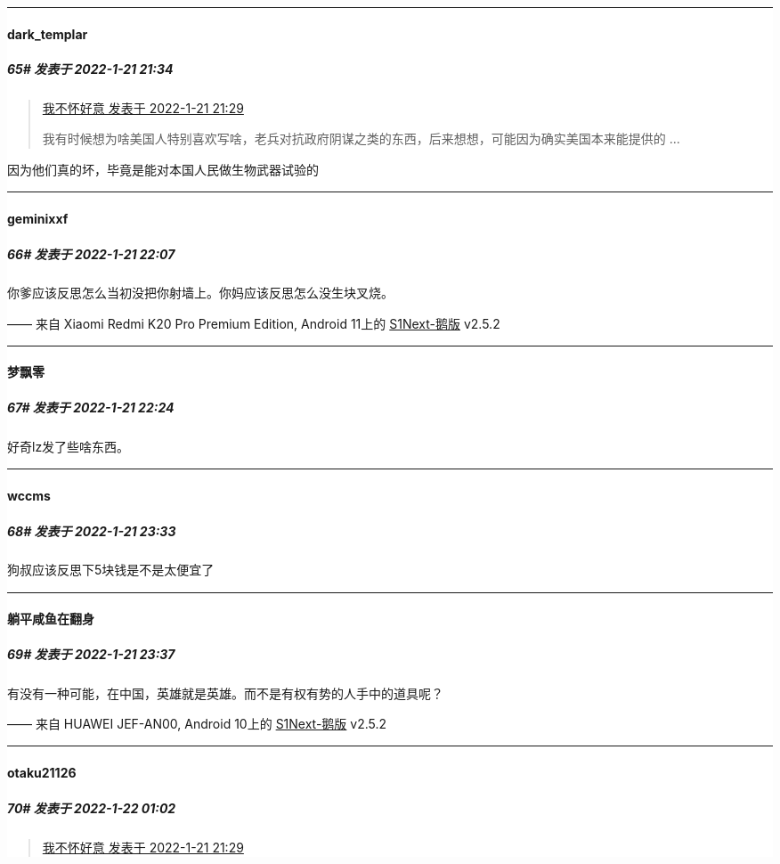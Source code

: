 *****

####  dark_templar  
##### 65#       发表于 2022-1-21 21:34

<blockquote><a href="httphttps://bbs.saraba1st.com/2b/forum.php?mod=redirect&amp;goto=findpost&amp;pid=54384278&amp;ptid=2048580" target="_blank">我不怀好意 发表于 2022-1-21 21:29</a>

我有时候想为啥美国人特别喜欢写啥，老兵对抗政府阴谋之类的东西，后来想想，可能因为确实美国本来能提供的 ...</blockquote>
因为他们真的坏，毕竟是能对本国人民做生物武器试验的



*****

####  geminixxf  
##### 66#       发表于 2022-1-21 22:07

你爹应该反思怎么当初没把你射墙上。你妈应该反思怎么没生块叉烧。

—— 来自 Xiaomi Redmi K20 Pro Premium Edition, Android 11上的 [S1Next-鹅版](https://github.com/ykrank/S1-Next/releases) v2.5.2



*****

####  梦飘零  
##### 67#       发表于 2022-1-21 22:24

好奇lz发了些啥东西。



*****

####  wccms  
##### 68#       发表于 2022-1-21 23:33

狗叔应该反思下5块钱是不是太便宜了

*****

####  躺平咸鱼在翻身  
##### 69#       发表于 2022-1-21 23:37

有没有一种可能，在中国，英雄就是英雄。而不是有权有势的人手中的道具呢？

—— 来自 HUAWEI JEF-AN00, Android 10上的 [S1Next-鹅版](https://github.com/ykrank/S1-Next/releases) v2.5.2



*****

####  otaku21126  
##### 70#       发表于 2022-1-22 01:02

<blockquote><a href="httphttps://bbs.saraba1st.com/2b/forum.php?mod=redirect&amp;goto=findpost&amp;pid=54384278&amp;ptid=2048580" target="_blank">我不怀好意 发表于 2022-1-21 21:29</a>
